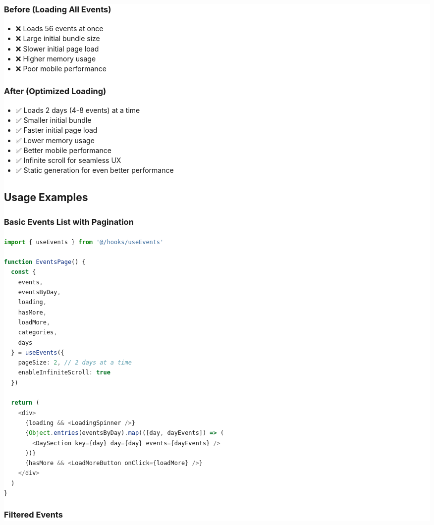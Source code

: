 ### Before (Loading All Events)
- ❌ Loads 56 events at once
- ❌ Large initial bundle size
- ❌ Slower initial page load
- ❌ Higher memory usage
- ❌ Poor mobile performance

### After (Optimized Loading)
- ✅ Loads 2 days (4-8 events) at a time
- ✅ Smaller initial bundle
- ✅ Faster initial page load
- ✅ Lower memory usage
- ✅ Better mobile performance
- ✅ Infinite scroll for seamless UX
- ✅ Static generation for even better performance

## Usage Examples

### Basic Events List with Pagination

```typescript
import { useEvents } from '@/hooks/useEvents'

function EventsPage() {
  const {
    events,
    eventsByDay,
    loading,
    hasMore,
    loadMore,
    categories,
    days
  } = useEvents({
    pageSize: 2, // 2 days at a time
    enableInfiniteScroll: true
  })

  return (
    <div>
      {loading && <LoadingSpinner />}
      {Object.entries(eventsByDay).map(([day, dayEvents]) => (
        <DaySection key={day} day={day} events={dayEvents} />
      ))}
      {hasMore && <LoadMoreButton onClick={loadMore} />}
    </div>
  )
}
```

### Filtered Events
